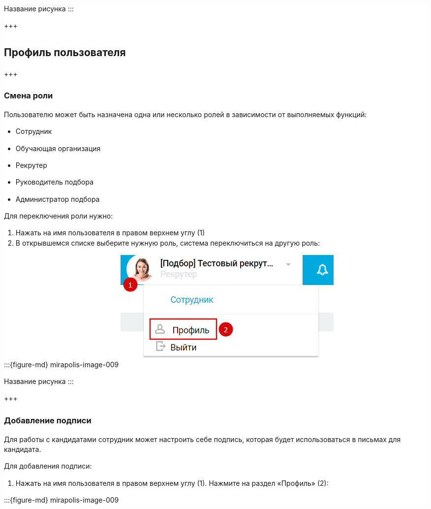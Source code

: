 Название рисунка
:::

+++

## Профиль пользователя

+++

### Смена роли

Пользователю может быть назначена одна или несколько ролей в
зависимости от выполняемых функций:

- Сотрудник

- Обучающая организация

- Рекрутер

- Руководитель подбора

- Администратор подбора

Для переключения роли нужно:
1. Нажать на имя пользователя в правом верхнем углу (1)
2. В открывшемся списке выберите нужную роль, система переключиться на другую роль:

:::{figure-md} mirapolis-image-009
<img src="./images/image009.png" alt="">

Название рисунка
:::

+++

### Добавление подписи

Для работы с кандидатами сотрудник может настроить себе подпись, которая
будет использоваться в письмах для кандидата.

Для добавления подписи:
1. Нажать на имя пользователя в правом верхнем углу (1). Нажмите на раздел «Профиль» (2):

:::{figure-md} mirapolis-image-009